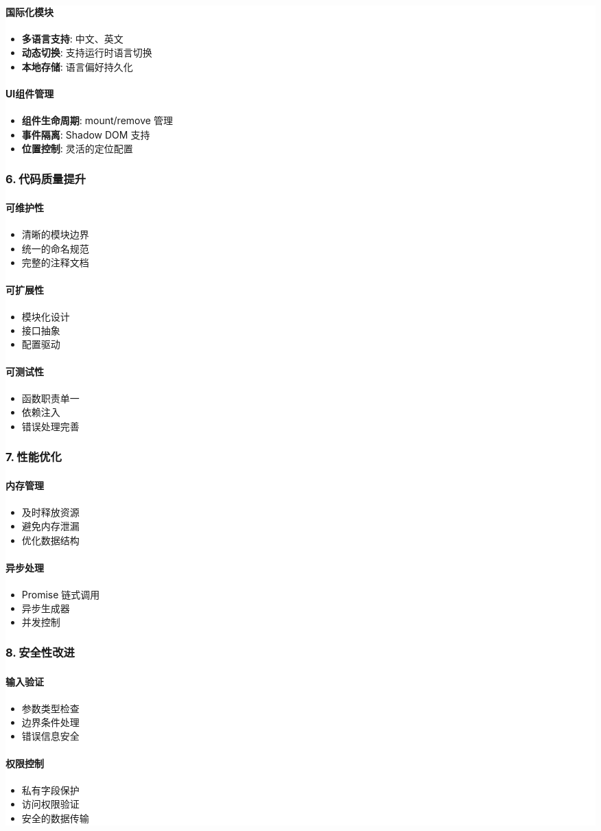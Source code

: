 #### 国际化模块
- **多语言支持**: 中文、英文
- **动态切换**: 支持运行时语言切换
- **本地存储**: 语言偏好持久化

#### UI组件管理
- **组件生命周期**: mount/remove 管理
- **事件隔离**: Shadow DOM 支持
- **位置控制**: 灵活的定位配置

### 6. 代码质量提升

#### 可维护性
- 清晰的模块边界
- 统一的命名规范
- 完整的注释文档

#### 可扩展性
- 模块化设计
- 接口抽象
- 配置驱动

#### 可测试性
- 函数职责单一
- 依赖注入
- 错误处理完善

### 7. 性能优化

#### 内存管理
- 及时释放资源
- 避免内存泄漏
- 优化数据结构

#### 异步处理
- Promise 链式调用
- 异步生成器
- 并发控制

### 8. 安全性改进

#### 输入验证
- 参数类型检查
- 边界条件处理
- 错误信息安全

#### 权限控制
- 私有字段保护
- 访问权限验证
- 安全的数据传输
